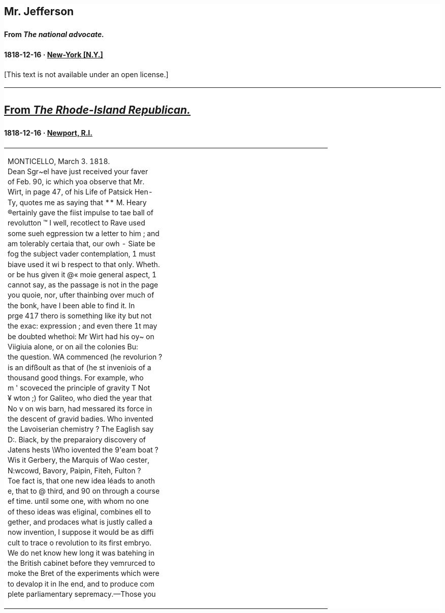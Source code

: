 
## Mr. Jefferson

#### From _The national advocate._

#### 1818-12-16 &middot; [New-York [N.Y.]](http://dbpedia.org/resource/New_York_City)

[This text is not available under an open license.]

---

## [From _The Rhode-Island Republican._](https://www.loc.gov/resource/sn83025561/1818-12-16/ed-1/?sp=2)

#### 1818-12-16 &middot; [Newport, R.I.](http://dbpedia.org/resource/Newport%2C_Rhode_Island)

<table style="width: 100%;"><tr><td style="width: 50%">

  
MONTICELLO, March 3. 1818.  
Dean Sgr~el have just received your faver  
of Feb. 90, ic which yoa observe that Mr.  
Wirt, in page 47, of his Life of Patsick Hen-  
Ty, quotes me as saying that ** M. Heary  
®ertainly gave the fiist impulse to tae ball of  
revolutton ™ I well, recotlect to Rave used  
some sueh egpression tw a letter to him ; and  
am tolerably certaia that, our owh - Siate be­  
fog the subject vader contemplation, 1 must  
biave used it wi b respect to that only. Wheth.  
or be hus given it @« moie general aspect, 1  
cannot say, as the passage is not in the page  
you quoie, nor, ufter thainbing over much of  
the bonk, have I been able to find it. In  
prge 417 thero is something like ity but not  
the exac: expression ; and even there 1t may  
be doubted whethoi: Mr Wirt had his oy~ on  
Viigiuia alone, or on ail the colonies Bu:  
the question. WA commenced (he revolurion ?  
is an difßoult as that of (he st inveniois of a  
thousand good things. For example, who  
m &#x27; scoveced the principle of gravity T Not  
¥ wton ;) for Galiteo, who died the year that  
No v on wis barn, had messared its force in  
the descent of gravid badies. Who invented  
the Lavoiserian chemistry ? The Eaglish say  
D:. Biack, by the preparaiory discovery of  
Jatens hests \Who iovented the 9&#x27;eam boat ?  
Wis it Gerbery, the Marquis of Wao cester,  
N:wcowd, Bavory, Paipin, Fiteh, Fulton ?  
Toe fact is, that one new idea léads to anoth­  
e, that to @ third, and 90 on through a course  
ef time. until some one, with whom no one  
of theso ideas was e!iginal, combines ell to­  
gether, and prodaces what is justly called a  
now invention, I suppose it would be as diffi­  
cult to trace o revolution to its first embryo.  
We do net know hew long it was batehing in  
the British cabinet before they vemrurced to  
moke the Bret of the experiments which were  
to devalop it in Ihe end, and to produce com  
plete parliamentary sepremacy.—Those you  